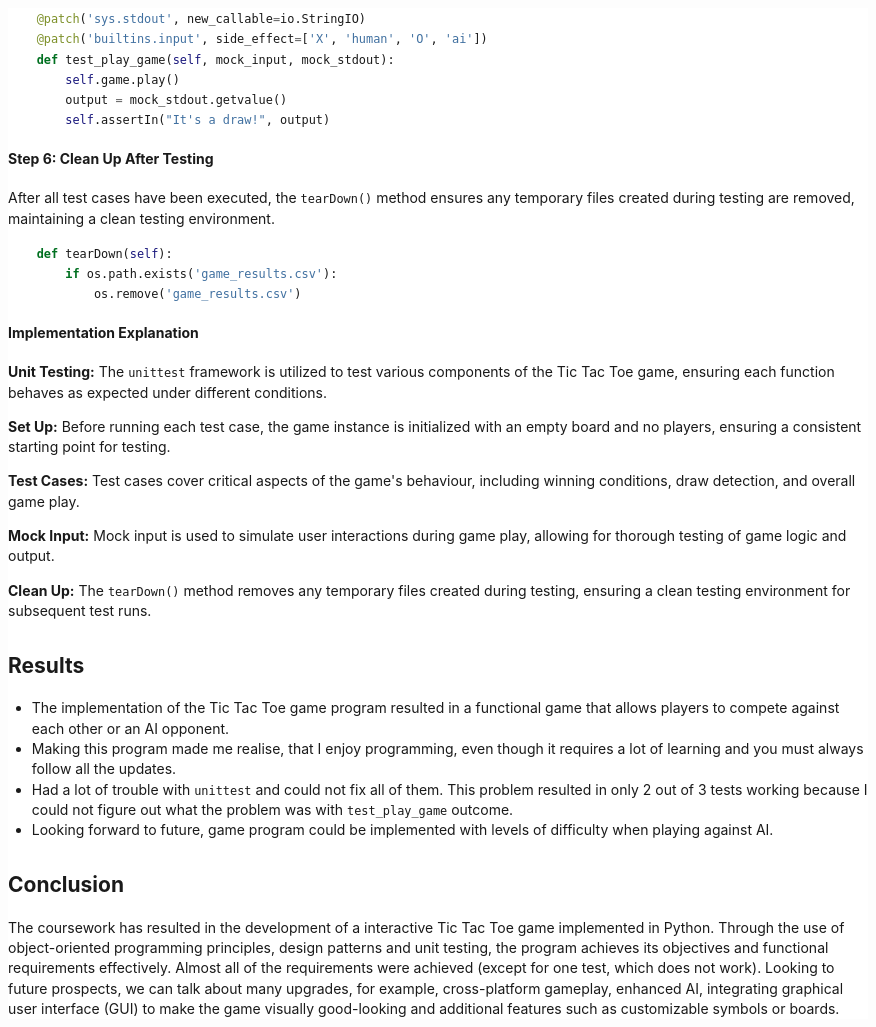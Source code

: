 ```python
    @patch('sys.stdout', new_callable=io.StringIO)
    @patch('builtins.input', side_effect=['X', 'human', 'O', 'ai'])
    def test_play_game(self, mock_input, mock_stdout):
        self.game.play()
        output = mock_stdout.getvalue()
        self.assertIn("It's a draw!", output)
```
#### Step 6: Clean Up After Testing
After all test cases have been executed, the `tearDown()` method ensures any temporary files created during testing are removed, maintaining a clean testing environment.
```python
    def tearDown(self):
        if os.path.exists('game_results.csv'):
            os.remove('game_results.csv')
```
#### Implementation Explanation
**Unit Testing:** The `unittest` framework is utilized to test various components of the Tic Tac Toe game, ensuring each function behaves as expected under different conditions.

**Set Up:** Before running each test case, the game instance is initialized with an empty board and no players, ensuring a consistent starting point for testing.

**Test Cases:** Test cases cover critical aspects of the game's behaviour, including winning conditions, draw detection, and overall game play.

**Mock Input:** Mock input is used to simulate user interactions during game play, allowing for thorough testing of game logic and output.

**Clean Up:** The `tearDown()` method removes any temporary files created during testing, ensuring a clean testing environment for subsequent test runs.



## Results
* The implementation of the Tic Tac Toe game program resulted in a functional game that allows players to compete against each other or an AI opponent.
*  Making this program made me realise, that I enjoy programming, even though it requires a lot of learning and you must always follow all the updates.
* Had a lot of trouble with `unittest` and could not fix all of them. This problem resulted in only 2 out of 3 tests working because I could not figure out what the problem was with `test_play_game` outcome.
* Looking forward to future, game program could be implemented with levels of difficulty when playing against AI.

## Conclusion
The coursework has resulted in the development of a interactive Tic Tac Toe game implemented in Python. Through the use of object-oriented programming principles, design patterns and unit testing, the program  achieves its objectives and functional requirements effectively. Almost all of the requirements were achieved (except for one test, which  does not work). Looking to future prospects, we can talk about many upgrades, for example, cross-platform gameplay, enhanced AI,  integrating graphical user interface (GUI) to make the game visually good-looking and additional features such as customizable symbols or boards.
